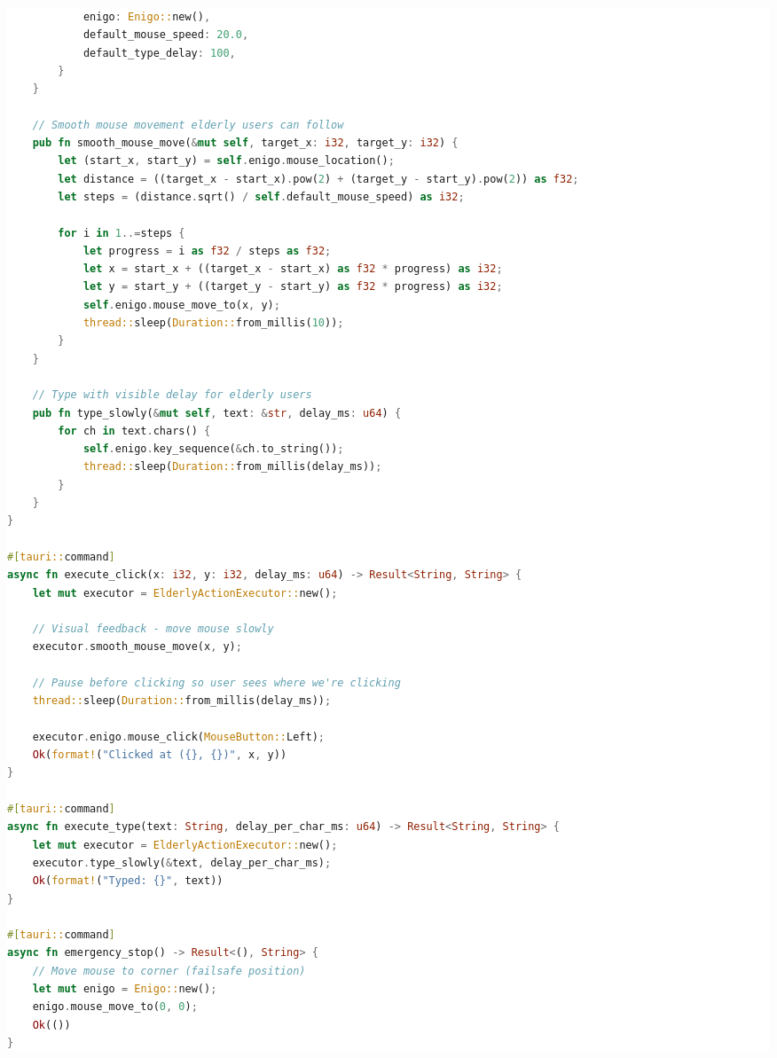```rust
            enigo: Enigo::new(),
            default_mouse_speed: 20.0,
            default_type_delay: 100,
        }
    }
    
    // Smooth mouse movement elderly users can follow
    pub fn smooth_mouse_move(&mut self, target_x: i32, target_y: i32) {
        let (start_x, start_y) = self.enigo.mouse_location();
        let distance = ((target_x - start_x).pow(2) + (target_y - start_y).pow(2)) as f32;
        let steps = (distance.sqrt() / self.default_mouse_speed) as i32;
        
        for i in 1..=steps {
            let progress = i as f32 / steps as f32;
            let x = start_x + ((target_x - start_x) as f32 * progress) as i32;
            let y = start_y + ((target_y - start_y) as f32 * progress) as i32;
            self.enigo.mouse_move_to(x, y);
            thread::sleep(Duration::from_millis(10));
        }
    }
    
    // Type with visible delay for elderly users
    pub fn type_slowly(&mut self, text: &str, delay_ms: u64) {
        for ch in text.chars() {
            self.enigo.key_sequence(&ch.to_string());
            thread::sleep(Duration::from_millis(delay_ms));
        }
    }
}

#[tauri::command]
async fn execute_click(x: i32, y: i32, delay_ms: u64) -> Result<String, String> {
    let mut executor = ElderlyActionExecutor::new();
    
    // Visual feedback - move mouse slowly
    executor.smooth_mouse_move(x, y);
    
    // Pause before clicking so user sees where we're clicking
    thread::sleep(Duration::from_millis(delay_ms));
    
    executor.enigo.mouse_click(MouseButton::Left);
    Ok(format!("Clicked at ({}, {})", x, y))
}

#[tauri::command]
async fn execute_type(text: String, delay_per_char_ms: u64) -> Result<String, String> {
    let mut executor = ElderlyActionExecutor::new();
    executor.type_slowly(&text, delay_per_char_ms);
    Ok(format!("Typed: {}", text))
}

#[tauri::command]
async fn emergency_stop() -> Result<(), String> {
    // Move mouse to corner (failsafe position)
    let mut enigo = Enigo::new();
    enigo.mouse_move_to(0, 0);
    Ok(())
}
```
